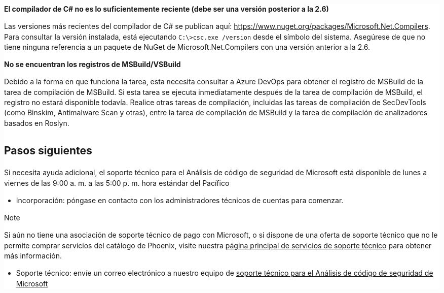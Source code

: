 **El compilador de C# no es lo suficientemente reciente (debe ser una versión posterior a la 2.6)**

Las versiones más recientes del compilador de C# se publican aquí: https://www.nuget.org/packages/Microsoft.Net.Compilers. Para consultar la versión instalada, está ejecutando `C:\>csc.exe /version` desde el símbolo del sistema. Asegúrese de que no tiene ninguna referencia a un paquete de NuGet de Microsoft.Net.Compilers con una versión anterior a la 2.6.

**No se encuentran los registros de MSBuild/VSBuild**

Debido a la forma en que funciona la tarea, esta necesita consultar a Azure DevOps para obtener el registro de MSBuild de la tarea de compilación de MSBuild. Si esta tarea se ejecuta inmediatamente después de la tarea de compilación de MSBuild, el registro no estará disponible todavía. Realice otras tareas de compilación, incluidas las tareas de compilación de SecDevTools (como Binskim, Antimalware Scan y otras), entre la tarea de compilación de MSBuild y la tarea de compilación de analizadores basados en Roslyn. 

## <a name="next-steps"></a>Pasos siguientes

Si necesita ayuda adicional, el soporte técnico para el Análisis de código de seguridad de Microsoft está disponible de lunes a viernes de las 9:00 a. m. a las 5:00 p. m. hora estándar del Pacífico

  - Incorporación: póngase en contacto con los administradores técnicos de cuentas para comenzar. 
  >[!NOTE] 
  >Si aún no tiene una asociación de soporte técnico de pago con Microsoft, o si dispone de una oferta de soporte técnico que no le permite comprar servicios del catálogo de Phoenix, visite nuestra [página principal de servicios de soporte técnico](https://www.microsoft.com/enterprise/services/support) para obtener más información.

  - Soporte técnico: envíe un correo electrónico a nuestro equipo de [soporte técnico para el Análisis de código de seguridad de Microsoft](mailto:mscahelp@microsoft.com?Subject=Microsoft%20Security%20Code%20Analysis%20Support%20Request)